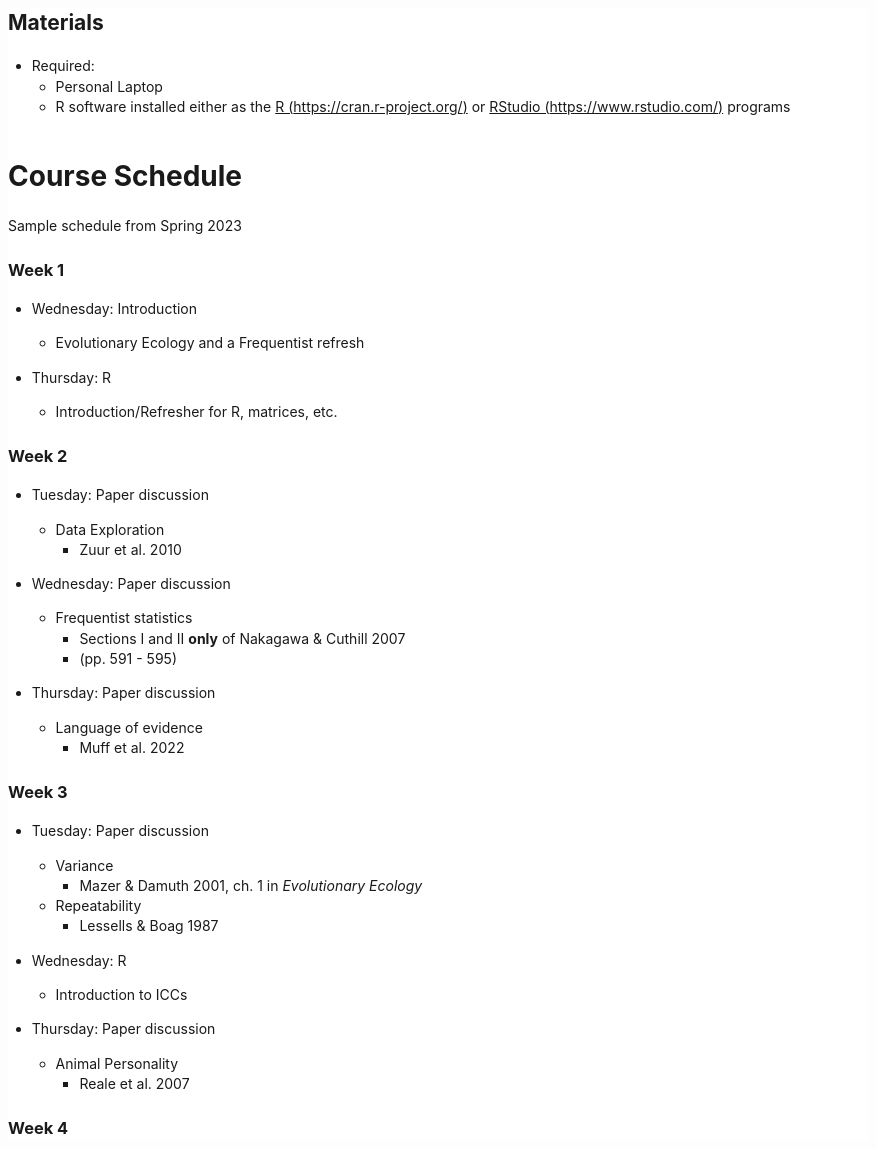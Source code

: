 
## Materials
  - Required:
    - Personal Laptop
    - R software installed either as the [R (https://cran.r-project.org/)](https://cran.r-project.org/) or [RStudio (https://www.rstudio.com/)](https://www.rstudio.com/) programs



# Course Schedule

Sample schedule from Spring 2023

### Week 1
  - Wednesday: Introduction
    - Evolutionary Ecology and a Frequentist refresh

  - Thursday: R
    - Introduction/Refresher for R, matrices, etc.

### Week 2


  - Tuesday: Paper discussion
    - Data Exploration 
        - Zuur et al. 2010

  - Wednesday: Paper discussion
    - Frequentist statistics
        - Sections I and II __only__ of Nakagawa & Cuthill 2007
        - (pp. 591 - 595)

  - Thursday: Paper discussion
    - Language of evidence
        - Muff et al. 2022
    

### Week 3

  - Tuesday: Paper discussion
    - Variance
        - Mazer & Damuth 2001, ch. 1 in *Evolutionary Ecology*
    - Repeatability
        - Lessells & Boag 1987

  - Wednesday: R
    - Introduction to ICCs


  - Thursday: Paper discussion
    - Animal Personality
        - Reale et al. 2007

### Week 4
